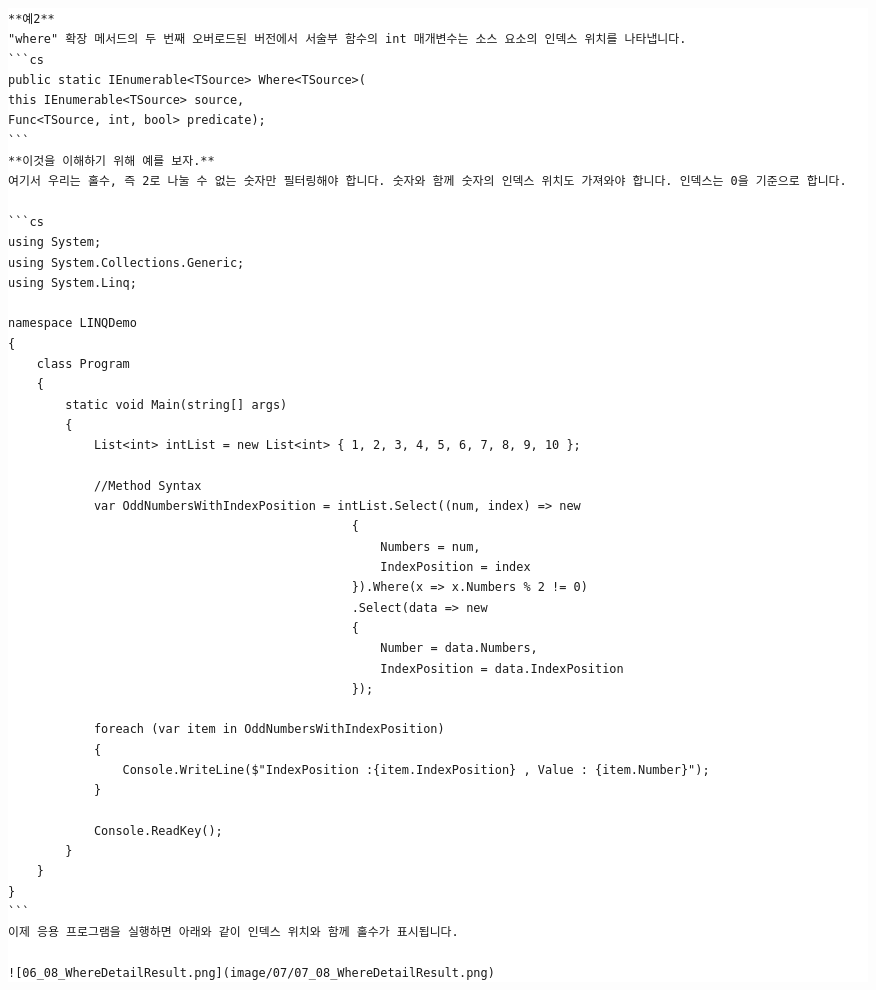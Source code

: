     **예2**  
    "where" 확장 메서드의 두 번째 오버로드된 버전에서 서술부 함수의 int 매개변수는 소스 요소의 인덱스 위치를 나타냅니다.
    ```cs
    public static IEnumerable<TSource> Where<TSource>(
    this IEnumerable<TSource> source,
    Func<TSource, int, bool> predicate);
    ```
    **이것을 이해하기 위해 예를 보자.**  
    여기서 우리는 홀수, 즉 2로 나눌 수 없는 숫자만 필터링해야 합니다. 숫자와 함께 숫자의 인덱스 위치도 가져와야 합니다. 인덱스는 0을 기준으로 합니다.

    ```cs
    using System;
    using System.Collections.Generic;
    using System.Linq;

    namespace LINQDemo
    {
        class Program
        {
            static void Main(string[] args)
            {
                List<int> intList = new List<int> { 1, 2, 3, 4, 5, 6, 7, 8, 9, 10 };

                //Method Syntax
                var OddNumbersWithIndexPosition = intList.Select((num, index) => new
                                                    {
                                                        Numbers = num,
                                                        IndexPosition = index
                                                    }).Where(x => x.Numbers % 2 != 0)
                                                    .Select(data => new
                                                    {
                                                        Number = data.Numbers,
                                                        IndexPosition = data.IndexPosition
                                                    });
                
                foreach (var item in OddNumbersWithIndexPosition)
                {
                    Console.WriteLine($"IndexPosition :{item.IndexPosition} , Value : {item.Number}");
                }

                Console.ReadKey();
            }
        }
    }
    ```
    이제 응용 프로그램을 실행하면 아래와 같이 인덱스 위치와 함께 홀수가 표시됩니다.

    ![06_08_WhereDetailResult.png](image/07/07_08_WhereDetailResult.png)  
